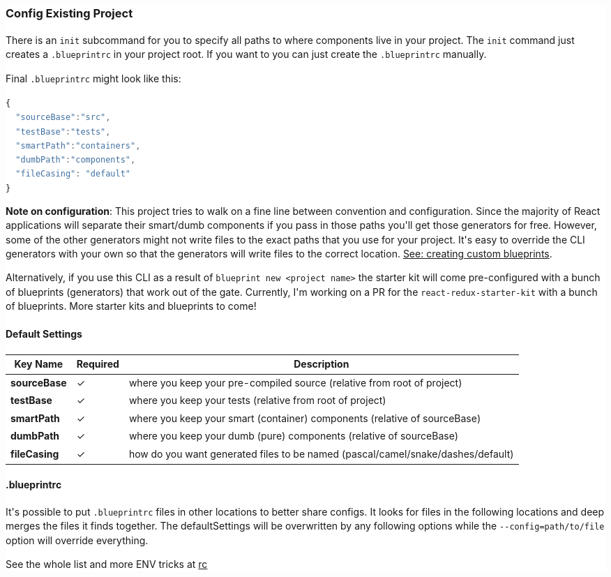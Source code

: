 ### Config Existing Project
There is an `init` subcommand for you to specify all paths to where components
live in your project.  The `init` command just creates a `.blueprintrc` in your
project root.  If you want to you can just create the `.blueprintrc` manually.

Final `.blueprintrc` might look like this:

```javascript
{
  "sourceBase":"src",
  "testBase":"tests",
  "smartPath":"containers",
  "dumbPath":"components",
  "fileCasing": "default"
}
```

**Note on configuration**:
This project tries to walk on a fine line between convention and configuration.
Since the majority of React applications will separate their smart/dumb
components if you pass in those paths you'll get those generators for free.
However, some of the other generators might not write files to the exact paths
that you use for your project.  It's easy to override the CLI generators with
your own so that the generators will write files to the correct location.
[See: creating custom blueprints](#creating-blueprints).

Alternatively, if you use this CLI as a result of `blueprint new <project name>` the
starter kit will come pre-configured with a bunch of blueprints (generators)
that work out of the gate.  Currently, I'm working on a PR for the
`react-redux-starter-kit` with a bunch of blueprints.  More starter kits and
blueprints to come!

#### Default Settings
|Key Name|Required|Description|
|---|---|---|
|**sourceBase**|✓|where you keep your pre-compiled source (relative from root of project)|
|**testBase**|✓|where you keep your tests (relative from root of project)|
|**smartPath**|✓|where you keep your smart (container) components (relative of sourceBase)|
|**dumbPath**|✓|where you keep your dumb (pure) components (relative of sourceBase)|
|**fileCasing**|✓|how do you want generated files to be named (pascal/camel/snake/dashes/default)|

#### .blueprintrc
It's possible to put `.blueprintrc` files in other locations to better share
configs.  It looks for files in the following locations and deep merges the
files it finds together.  The defaultSettings will be overwritten by any
following options while the `--config=path/to/file` option will override
everything.

See the whole list and more ENV tricks
at [rc](https://github.com/dominictarr/rc)
